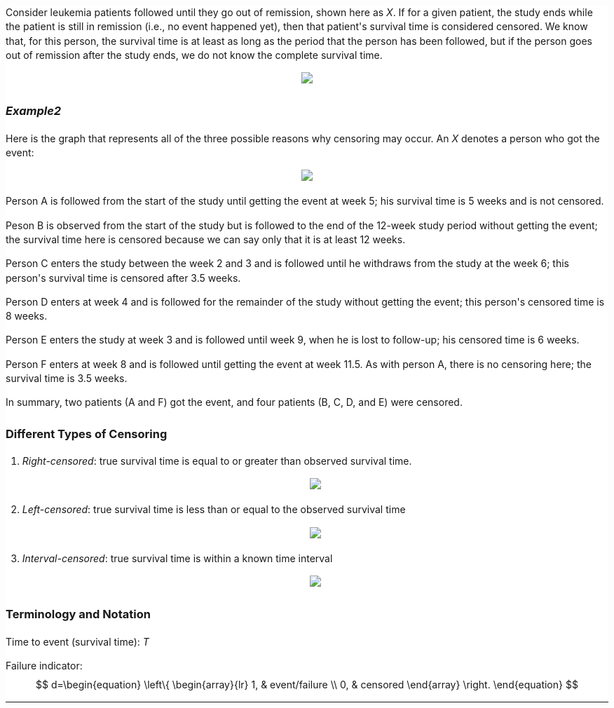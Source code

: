 Consider leukemia patients followed until they go out of remission, shown here as $X$. If for a given patient, the study ends while the patient is still in remission (i.e., no event happened yet), then that patient's survival time is considered censored. We know that, for this person, the survival time is at least as long as the period that the person has been followed, but if the person goes out of remission after the study ends, we do not know the complete survival time.

<center><img src="https://i.postimg.cc/90C5BY2R/C1-1.png"/></center>

### *Example2*

Here is the graph that represents all of the three possible reasons why censoring may occur. An $X$ denotes a person who got the event:
<center><img src="https://i.postimg.cc/SRB95RZM/C1-2.png"/></center>

Person A is followed from the start of the study until getting the event at week 5; his survival time is 5 weeks and is not censored.

Peson B is observed from the start of the study but is followed to the end of the 12-week study period without getting the event; the survival time here is censored because we can say only that it is at least 12 weeks.

Person C enters the study between the week 2 and 3 and is followed until he withdraws from the study at the week 6; this person's survival time is censored after 3.5 weeks.

Person D enters at week 4 and is followed for the remainder of the study without getting the event; this person's censored time is 8 weeks.

Person E enters the study at week 3 and is followed until week 9, when he is lost to follow-up; his censored time is 6 weeks.

Person F enters at week 8 and is followed until getting the event at week 11.5. As with person A, there is no censoring here; the survival time is 3.5 weeks.

In summary, two patients (A and F) got the event, and four patients (B, C, D, and E) were censored.

### **Different Types of Censoring**

1. *Right-censored*: true survival time is equal to or greater than observed survival time.
    <center><img src="https://i.postimg.cc/FRF26gz2/C1-3.png"/></center>

2. *Left-censored*: true survival time is less than or equal to the observed survival time
    <center><img src="https://i.postimg.cc/GhT66p3h/C1-4.png"/></center>

3. *Interval-censored*: true survival time is within a known time interval
    <center><img src="https://i.postimg.cc/sfMVDsfb/C1-5.png"/></center>

### **Terminology and Notation**

Time to event (survival time):
$T$

Failure indicator:
$$
d=\begin{equation}
\left\{ \begin{array}{lr} 1, & event/failure \\ 0, & censored \end{array} \right.
\end{equation}
$$

---